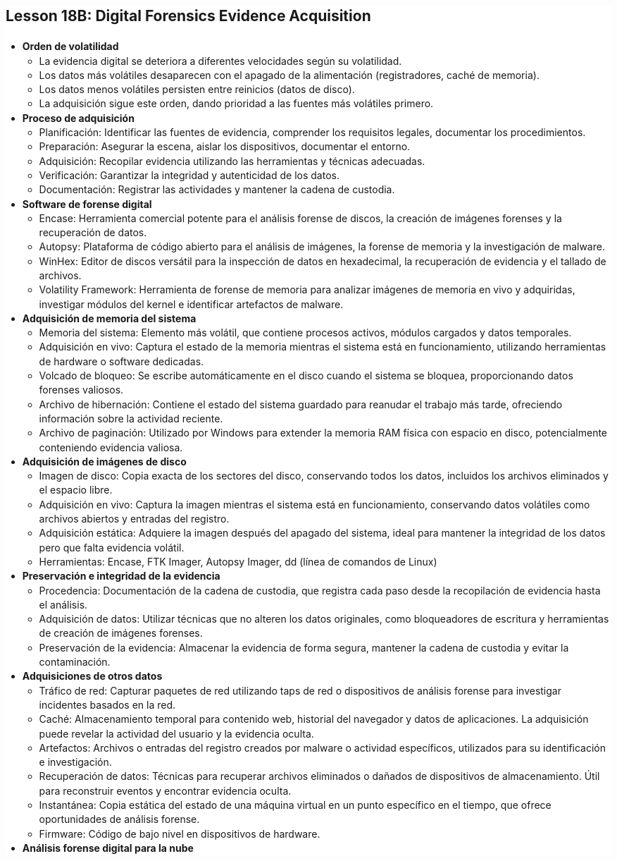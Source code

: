 ## Lesson 18B: Digital Forensics Evidence Acquisition

- **Orden de volatilidad**
  + La evidencia digital se deteriora a diferentes velocidades según su volatilidad.
  + Los datos más volátiles desaparecen con el apagado de la alimentación (registradores, caché de memoria).
  + Los datos menos volátiles persisten entre reinicios (datos de disco).
  + La adquisición sigue este orden, dando prioridad a las fuentes más volátiles primero.
- **Proceso de adquisición**
  + Planificación: Identificar las fuentes de evidencia, comprender los requisitos legales, documentar los procedimientos.
  + Preparación: Asegurar la escena, aislar los dispositivos, documentar el entorno.
  + Adquisición: Recopilar evidencia utilizando las herramientas y técnicas adecuadas.
  + Verificación: Garantizar la integridad y autenticidad de los datos.
  + Documentación: Registrar las actividades y mantener la cadena de custodia.
- **Software de forense digital**
  + Encase: Herramienta comercial potente para el análisis forense de discos, la creación de imágenes forenses y la recuperación de datos.
  + Autopsy: Plataforma de código abierto para el análisis de imágenes, la forense de memoria y la investigación de malware.
  + WinHex: Editor de discos versátil para la inspección de datos en hexadecimal, la recuperación de evidencia y el tallado de archivos.
  + Volatility Framework: Herramienta de forense de memoria para analizar imágenes de memoria en vivo y adquiridas, investigar módulos del kernel e identificar artefactos de malware.
- **Adquisición de memoria del sistema**
  + Memoria del sistema: Elemento más volátil, que contiene procesos activos, módulos cargados y datos temporales.
  + Adquisición en vivo: Captura el estado de la memoria mientras el sistema está en funcionamiento, utilizando herramientas de hardware o software dedicadas.
  + Volcado de bloqueo: Se escribe automáticamente en el disco cuando el sistema se bloquea, proporcionando datos forenses valiosos.
  + Archivo de hibernación: Contiene el estado del sistema guardado para reanudar el trabajo más tarde, ofreciendo información sobre la actividad reciente.
  + Archivo de paginación: Utilizado por Windows para extender la memoria RAM física con espacio en disco, potencialmente conteniendo evidencia valiosa.
- **Adquisición de imágenes de disco**
  + Imagen de disco: Copia exacta de los sectores del disco, conservando todos los datos, incluidos los archivos eliminados y el espacio libre.
  + Adquisición en vivo: Captura la imagen mientras el sistema está en funcionamiento, conservando datos volátiles como archivos abiertos y entradas del registro.
  + Adquisición estática: Adquiere la imagen después del apagado del sistema, ideal para mantener la integridad de los datos pero que falta evidencia volátil.
  + Herramientas: Encase, FTK Imager, Autopsy Imager, dd (línea de comandos de Linux)
- **Preservación e integridad de la evidencia**
  + Procedencia: Documentación de la cadena de custodia, que registra cada paso desde la recopilación de evidencia hasta el análisis.
  + Adquisición de datos: Utilizar técnicas que no alteren los datos originales, como bloqueadores de escritura y herramientas de creación de imágenes forenses.
  + Preservación de la evidencia: Almacenar la evidencia de forma segura, mantener la cadena de custodia y evitar la contaminación.
- **Adquisiciones de otros datos**
  + Tráfico de red: Capturar paquetes de red utilizando taps de red o dispositivos de análisis forense para investigar incidentes basados ​​en la red.
  + Caché: Almacenamiento temporal para contenido web, historial del navegador y datos de aplicaciones. La adquisición puede revelar la actividad del usuario y la evidencia oculta.
  + Artefactos: Archivos o entradas del registro creados por malware o actividad específicos, utilizados para su identificación e investigación.
  + Recuperación de datos: Técnicas para recuperar archivos eliminados o dañados de dispositivos de almacenamiento. Útil para reconstruir eventos y encontrar evidencia oculta.
  + Instantánea: Copia estática del estado de una máquina virtual en un punto específico en el tiempo, que ofrece oportunidades de análisis forense.
  + Firmware: Código de bajo nivel en dispositivos de hardware.
- **Análisis forense digital para la nube**